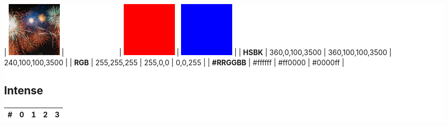 | ![Independence Day](images/themes/independence-day.png) | ![#ffffff](images/colors/ffffff.png) | ![#ff0000](images/colors/ff0000.png) | ![#0000ff](images/colors/0000ff.png) |
|                                                **HSBK** |            360,0,100,3500            |           360,100,100,3500           |           240,100,100,3500           |
|                                                 **RGB** |             255,255,255              |               255,0,0                |               0,0,255                |
|                                             **#RRGGBB** |               #ffffff                |               #ff0000                |               #0000ff                |

## Intense

|                                     # |                  0                   |                  1                   |                  2                   |                  3                   |
| -------------------------------------:|:------------------------------------:|:------------------------------------:|:------------------------------------:|:------------------------------------:|